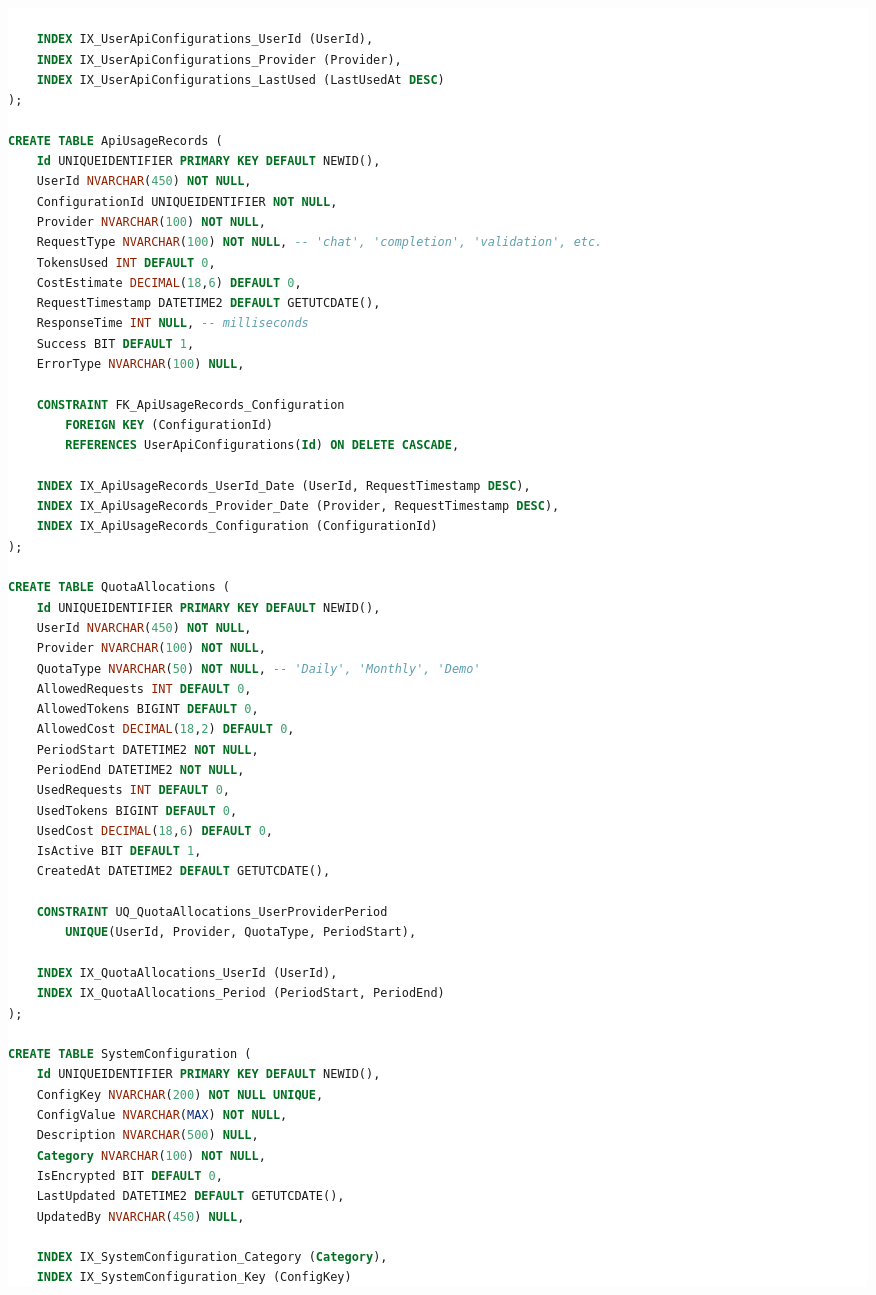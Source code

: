 ```sql

    INDEX IX_UserApiConfigurations_UserId (UserId),
    INDEX IX_UserApiConfigurations_Provider (Provider),
    INDEX IX_UserApiConfigurations_LastUsed (LastUsedAt DESC)
);

CREATE TABLE ApiUsageRecords (
    Id UNIQUEIDENTIFIER PRIMARY KEY DEFAULT NEWID(),
    UserId NVARCHAR(450) NOT NULL,
    ConfigurationId UNIQUEIDENTIFIER NOT NULL,
    Provider NVARCHAR(100) NOT NULL,
    RequestType NVARCHAR(100) NOT NULL, -- 'chat', 'completion', 'validation', etc.
    TokensUsed INT DEFAULT 0,
    CostEstimate DECIMAL(18,6) DEFAULT 0,
    RequestTimestamp DATETIME2 DEFAULT GETUTCDATE(),
    ResponseTime INT NULL, -- milliseconds
    Success BIT DEFAULT 1,
    ErrorType NVARCHAR(100) NULL,

    CONSTRAINT FK_ApiUsageRecords_Configuration
        FOREIGN KEY (ConfigurationId)
        REFERENCES UserApiConfigurations(Id) ON DELETE CASCADE,

    INDEX IX_ApiUsageRecords_UserId_Date (UserId, RequestTimestamp DESC),
    INDEX IX_ApiUsageRecords_Provider_Date (Provider, RequestTimestamp DESC),
    INDEX IX_ApiUsageRecords_Configuration (ConfigurationId)
);

CREATE TABLE QuotaAllocations (
    Id UNIQUEIDENTIFIER PRIMARY KEY DEFAULT NEWID(),
    UserId NVARCHAR(450) NOT NULL,
    Provider NVARCHAR(100) NOT NULL,
    QuotaType NVARCHAR(50) NOT NULL, -- 'Daily', 'Monthly', 'Demo'
    AllowedRequests INT DEFAULT 0,
    AllowedTokens BIGINT DEFAULT 0,
    AllowedCost DECIMAL(18,2) DEFAULT 0,
    PeriodStart DATETIME2 NOT NULL,
    PeriodEnd DATETIME2 NOT NULL,
    UsedRequests INT DEFAULT 0,
    UsedTokens BIGINT DEFAULT 0,
    UsedCost DECIMAL(18,6) DEFAULT 0,
    IsActive BIT DEFAULT 1,
    CreatedAt DATETIME2 DEFAULT GETUTCDATE(),

    CONSTRAINT UQ_QuotaAllocations_UserProviderPeriod
        UNIQUE(UserId, Provider, QuotaType, PeriodStart),

    INDEX IX_QuotaAllocations_UserId (UserId),
    INDEX IX_QuotaAllocations_Period (PeriodStart, PeriodEnd)
);

CREATE TABLE SystemConfiguration (
    Id UNIQUEIDENTIFIER PRIMARY KEY DEFAULT NEWID(),
    ConfigKey NVARCHAR(200) NOT NULL UNIQUE,
    ConfigValue NVARCHAR(MAX) NOT NULL,
    Description NVARCHAR(500) NULL,
    Category NVARCHAR(100) NOT NULL,
    IsEncrypted BIT DEFAULT 0,
    LastUpdated DATETIME2 DEFAULT GETUTCDATE(),
    UpdatedBy NVARCHAR(450) NULL,

    INDEX IX_SystemConfiguration_Category (Category),
    INDEX IX_SystemConfiguration_Key (ConfigKey)
```